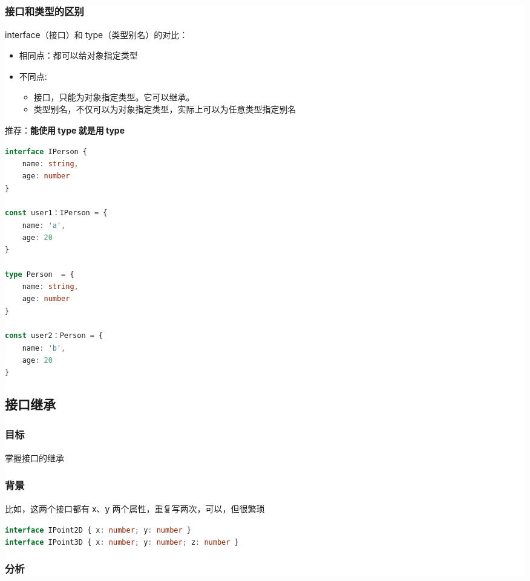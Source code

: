 ### 接口和类型的区别

interface（接口）和 type（类型别名）的对比：

*   相同点：都可以给对象指定类型
    
*   不同点:
    
    *   接口，只能为对象指定类型。它可以继承。
    *   类型别名，不仅可以为对象指定类型，实际上可以为任意类型指定别名

推荐：**能使用 type 就是用 type**

```typescript
interface IPerson {
    name: string,
    age: number
}

const user1：IPerson = {
    name: 'a',
    age: 20
}

type Person  = {
    name: string,
    age: number
}

const user2：Person = {
    name: 'b',
    age: 20
}

```

接口继承
----

### 目标

掌握接口的继承

### 背景

比如，这两个接口都有 x、y 两个属性，重复写两次，可以，但很繁琐

```typescript
interface IPoint2D { x: number; y: number }
interface IPoint3D { x: number; y: number; z: number }

```

### 分析
